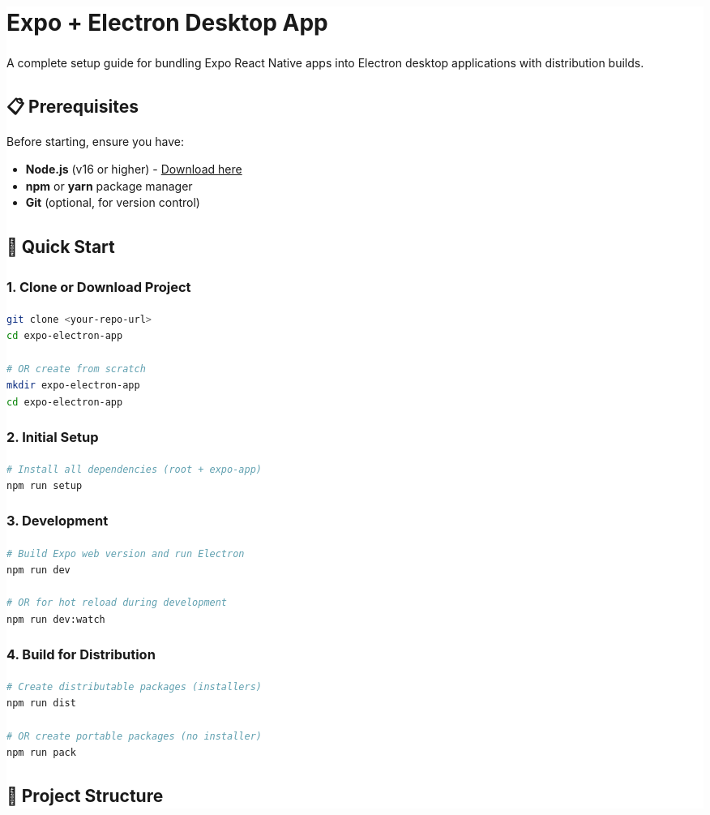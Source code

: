 # Expo + Electron Desktop App

A complete setup guide for bundling Expo React Native apps into Electron desktop applications with distribution builds.

## 📋 Prerequisites

Before starting, ensure you have:

- **Node.js** (v16 or higher) - [Download here](https://nodejs.org/)
- **npm** or **yarn** package manager
- **Git** (optional, for version control)

## 🚀 Quick Start

### 1. Clone or Download Project
```bash
git clone <your-repo-url>
cd expo-electron-app

# OR create from scratch
mkdir expo-electron-app
cd expo-electron-app
```

### 2. Initial Setup
```bash
# Install all dependencies (root + expo-app)
npm run setup
```

### 3. Development
```bash
# Build Expo web version and run Electron
npm run dev

# OR for hot reload during development
npm run dev:watch
```

### 4. Build for Distribution
```bash
# Create distributable packages (installers)
npm run dist

# OR create portable packages (no installer)
npm run pack
```

## 📁 Project Structure

